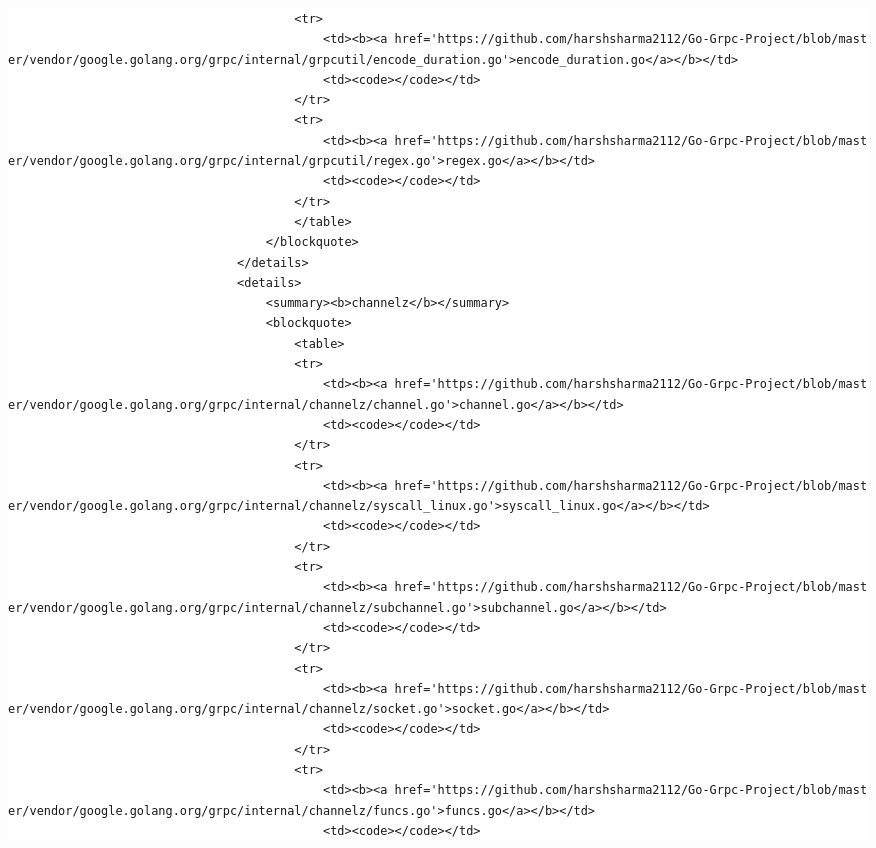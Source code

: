                                             <tr>
                                                <td><b><a href='https://github.com/harshsharma2112/Go-Grpc-Project/blob/master/vendor/google.golang.org/grpc/internal/grpcutil/encode_duration.go'>encode_duration.go</a></b></td>
                                                <td><code></code></td>
                                            </tr>
                                            <tr>
                                                <td><b><a href='https://github.com/harshsharma2112/Go-Grpc-Project/blob/master/vendor/google.golang.org/grpc/internal/grpcutil/regex.go'>regex.go</a></b></td>
                                                <td><code></code></td>
                                            </tr>
                                            </table>
                                        </blockquote>
                                    </details>
                                    <details>
                                        <summary><b>channelz</b></summary>
                                        <blockquote>
                                            <table>
                                            <tr>
                                                <td><b><a href='https://github.com/harshsharma2112/Go-Grpc-Project/blob/master/vendor/google.golang.org/grpc/internal/channelz/channel.go'>channel.go</a></b></td>
                                                <td><code></code></td>
                                            </tr>
                                            <tr>
                                                <td><b><a href='https://github.com/harshsharma2112/Go-Grpc-Project/blob/master/vendor/google.golang.org/grpc/internal/channelz/syscall_linux.go'>syscall_linux.go</a></b></td>
                                                <td><code></code></td>
                                            </tr>
                                            <tr>
                                                <td><b><a href='https://github.com/harshsharma2112/Go-Grpc-Project/blob/master/vendor/google.golang.org/grpc/internal/channelz/subchannel.go'>subchannel.go</a></b></td>
                                                <td><code></code></td>
                                            </tr>
                                            <tr>
                                                <td><b><a href='https://github.com/harshsharma2112/Go-Grpc-Project/blob/master/vendor/google.golang.org/grpc/internal/channelz/socket.go'>socket.go</a></b></td>
                                                <td><code></code></td>
                                            </tr>
                                            <tr>
                                                <td><b><a href='https://github.com/harshsharma2112/Go-Grpc-Project/blob/master/vendor/google.golang.org/grpc/internal/channelz/funcs.go'>funcs.go</a></b></td>
                                                <td><code></code></td>
